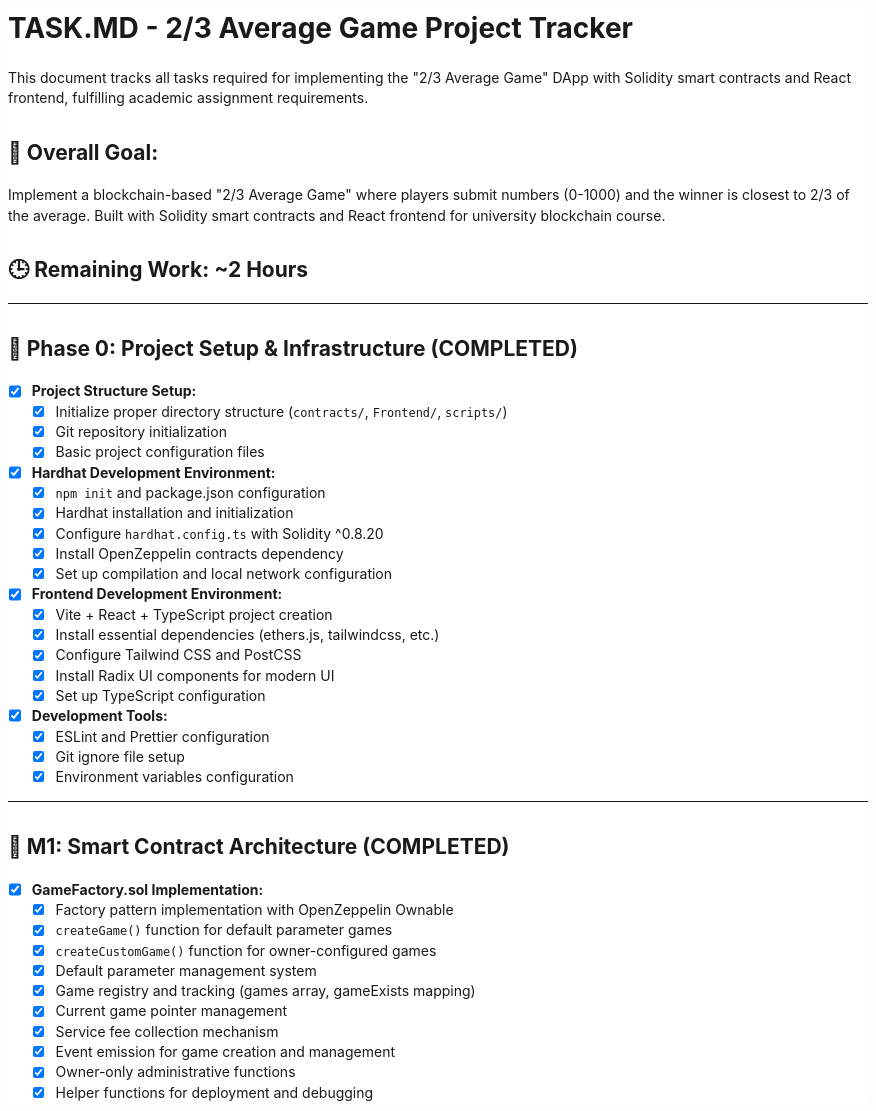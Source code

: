 # TASK.MD - 2/3 Average Game Project Tracker

This document tracks all tasks required for implementing the "2/3 Average Game" DApp with Solidity smart contracts and React frontend, fulfilling academic assignment requirements.

## 🎯 Overall Goal:
Implement a blockchain-based "2/3 Average Game" where players submit numbers (0-1000) and the winner is closest to 2/3 of the average. Built with Solidity smart contracts and React frontend for university blockchain course.

## 🕒 Remaining Work: ~2 Hours

---

## 🚀 Phase 0: Project Setup & Infrastructure (COMPLETED)

- [x] **Project Structure Setup:**
    - [x] Initialize proper directory structure (`contracts/`, `Frontend/`, `scripts/`)
    - [x] Git repository initialization
    - [x] Basic project configuration files

- [x] **Hardhat Development Environment:**
    - [x] `npm init` and package.json configuration
    - [x] Hardhat installation and initialization
    - [x] Configure `hardhat.config.ts` with Solidity ^0.8.20
    - [x] Install OpenZeppelin contracts dependency
    - [x] Set up compilation and local network configuration

- [x] **Frontend Development Environment:**
    - [x] Vite + React + TypeScript project creation
    - [x] Install essential dependencies (ethers.js, tailwindcss, etc.)
    - [x] Configure Tailwind CSS and PostCSS
    - [x] Install Radix UI components for modern UI
    - [x] Set up TypeScript configuration

- [x] **Development Tools:**
    - [x] ESLint and Prettier configuration
    - [x] Git ignore file setup
    - [x] Environment variables configuration

---

## 💎 M1: Smart Contract Architecture (COMPLETED)

- [x] **GameFactory.sol Implementation:**
    - [x] Factory pattern implementation with OpenZeppelin Ownable
    - [x] `createGame()` function for default parameter games
    - [x] `createCustomGame()` function for owner-configured games
    - [x] Default parameter management system
    - [x] Game registry and tracking (games array, gameExists mapping)
    - [x] Current game pointer management
    - [x] Service fee collection mechanism
    - [x] Event emission for game creation and management
    - [x] Owner-only administrative functions
    - [x] Helper functions for deployment and debugging
